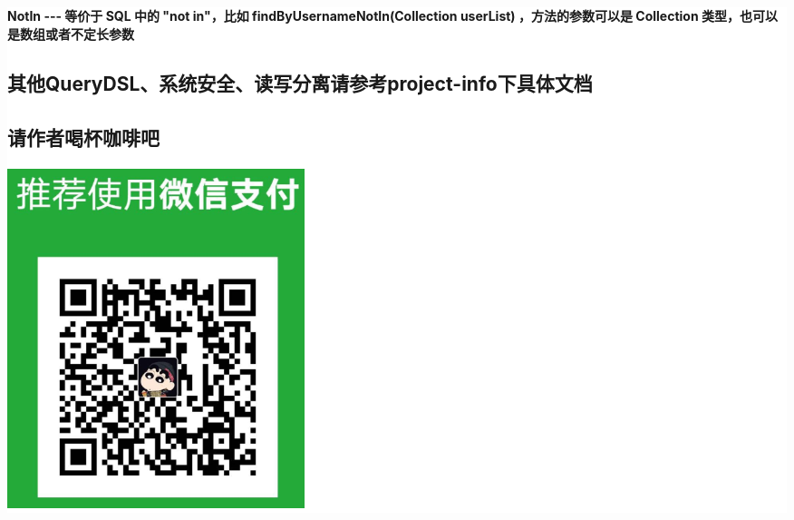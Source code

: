 #### NotIn --- 等价于 SQL 中的 "not in"，比如 findByUsernameNotIn(Collection<String> userList) ，方法的参数可以是 Collection 类型，也可以是数组或者不定长参数



## 其他QueryDSL、系统安全、读写分离请参考project-info下具体文档



## 请作者喝杯咖啡吧



![请作者喝咖啡](project_info/png/wx.png)